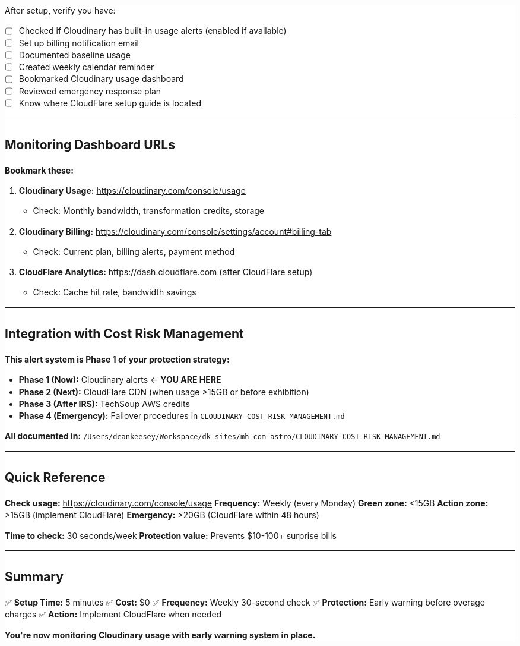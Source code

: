 After setup, verify you have:

- [ ] Checked if Cloudinary has built-in usage alerts (enabled if available)
- [ ] Set up billing notification email
- [ ] Documented baseline usage
- [ ] Created weekly calendar reminder
- [ ] Bookmarked Cloudinary usage dashboard
- [ ] Reviewed emergency response plan
- [ ] Know where CloudFlare setup guide is located

---

## Monitoring Dashboard URLs

**Bookmark these:**

1. **Cloudinary Usage:** https://cloudinary.com/console/usage
   - Check: Monthly bandwidth, transformation credits, storage

2. **Cloudinary Billing:** https://cloudinary.com/console/settings/account#billing-tab
   - Check: Current plan, billing alerts, payment method

3. **CloudFlare Analytics:** https://dash.cloudflare.com (after CloudFlare setup)
   - Check: Cache hit rate, bandwidth savings

---

## Integration with Cost Risk Management

**This alert system is Phase 1 of your protection strategy:**

- **Phase 1 (Now):** Cloudinary alerts ← **YOU ARE HERE**
- **Phase 2 (Next):** CloudFlare CDN (when usage >15GB or before exhibition)
- **Phase 3 (After IRS):** TechSoup AWS credits
- **Phase 4 (Emergency):** Failover procedures in `CLOUDINARY-COST-RISK-MANAGEMENT.md`

**All documented in:** `/Users/deankeesey/Workspace/dk-sites/mh-com-astro/CLOUDINARY-COST-RISK-MANAGEMENT.md`

---

## Quick Reference

**Check usage:** https://cloudinary.com/console/usage
**Frequency:** Weekly (every Monday)
**Green zone:** <15GB
**Action zone:** >15GB (implement CloudFlare)
**Emergency:** >20GB (CloudFlare within 48 hours)

**Time to check:** 30 seconds/week
**Protection value:** Prevents $10-100+ surprise bills

---

## Summary

✅ **Setup Time:** 5 minutes
✅ **Cost:** $0
✅ **Frequency:** Weekly 30-second check
✅ **Protection:** Early warning before overage charges
✅ **Action:** Implement CloudFlare when needed

**You're now monitoring Cloudinary usage with early warning system in place.**
